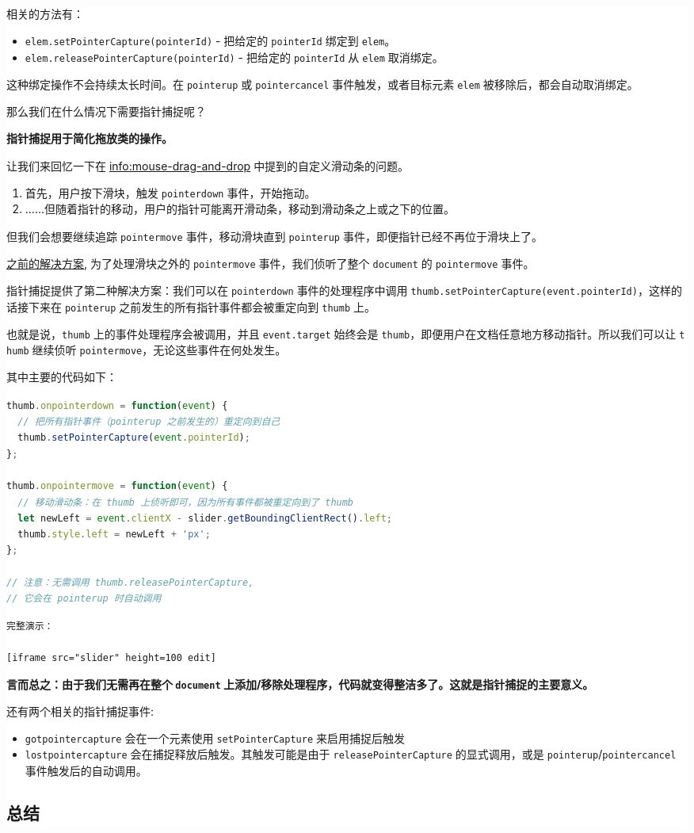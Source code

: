 相关的方法有：
- `elem.setPointerCapture(pointerId)` - 把给定的 `pointerId` 绑定到 `elem`。
- `elem.releasePointerCapture(pointerId)` - 把给定的 `pointerId` 从 `elem` 取消绑定。

这种绑定操作不会持续太长时间。在 `pointerup` 或 `pointercancel` 事件触发，或者目标元素 `elem` 被移除后，都会自动取消绑定。

那么我们在什么情况下需要指针捕捉呢？

**指针捕捉用于简化拖放类的操作。**

让我们来回忆一下在 <info:mouse-drag-and-drop> 中提到的自定义滑动条的问题。

1) 首先，用户按下滑块，触发 `pointerdown` 事件，开始拖动。
2) ……但随着指针的移动，用户的指针可能离开滑动条，移动到滑动条之上或之下的位置。

但我们会想要继续追踪 `pointermove` 事件，移动滑块直到 `pointerup` 事件，即便指针已经不再位于滑块上了。

[之前的解决方案](info:mouse-drag-and-drop), 为了处理滑块之外的 `pointermove` 事件，我们侦听了整个 `document` 的 `pointermove` 事件。

指针捕捉提供了第二种解决方案：我们可以在 `pointerdown` 事件的处理程序中调用 `thumb.setPointerCapture(event.pointerId)`，这样的话接下来在 `pointerup` 之前发生的所有指针事件都会被重定向到 `thumb` 上。

也就是说，`thumb` 上的事件处理程序会被调用，并且 `event.target` 始终会是 `thumb`，即便用户在文档任意地方移动指针。所以我们可以让 `thumb` 继续侦听 `pointermove`，无论这些事件在何处发生。

其中主要的代码如下：

```js
thumb.onpointerdown = function(event) {
  // 把所有指针事件（pointerup 之前发生的）重定向到自己
  thumb.setPointerCapture(event.pointerId);
};

thumb.onpointermove = function(event) {
  // 移动滑动条：在 thumb 上侦听即可，因为所有事件都被重定向到了 thumb
  let newLeft = event.clientX - slider.getBoundingClientRect().left;
  thumb.style.left = newLeft + 'px';
};

// 注意：无需调用 thumb.releasePointerCapture, 
// 它会在 pointerup 时自动调用
```

```online
完整演示：

[iframe src="slider" height=100 edit]
```

**言而总之：由于我们无需再在整个 `document` 上添加/移除处理程序，代码就变得整洁多了。这就是指针捕捉的主要意义。**

还有两个相关的指针捕捉事件:

- `gotpointercapture` 会在一个元素使用 `setPointerCapture` 来启用捕捉后触发
- `lostpointercapture` 会在捕捉释放后触发。其触发可能是由于 `releasePointerCapture` 的显式调用，或是 `pointerup`/`pointercancel` 事件触发后的自动调用。

## 总结
